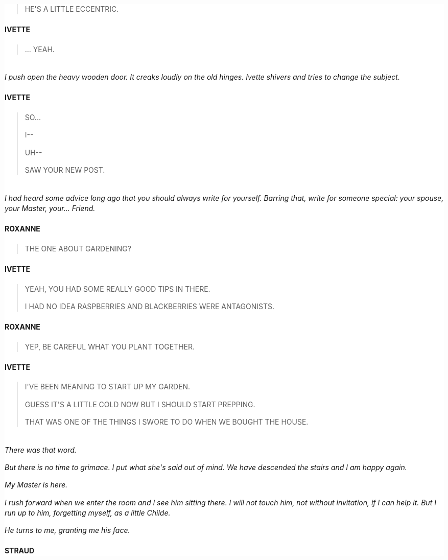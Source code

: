 > HE'S A LITTLE ECCENTRIC.

#### IVETTE 

> ... YEAH.

<br><i>I push open the heavy wooden door. It creaks loudly on the old hinges. Ivette shivers and tries to change the subject.</i>

#### IVETTE

> SO...
> 
> I--
> 
> UH--
> 
> SAW YOUR NEW POST.

<br><i>I had heard some advice long ago that you should always write for yourself. Barring that, write for someone special: your spouse, your Master, your... Friend.</i>

#### ROXANNE 

> THE ONE ABOUT GARDENING?

#### IVETTE 

> YEAH, YOU HAD SOME REALLY GOOD TIPS IN THERE.
> 
> I HAD NO IDEA RASPBERRIES AND BLACKBERRIES WERE ANTAGONISTS.

#### ROXANNE 

> YEP, BE CAREFUL WHAT YOU PLANT TOGETHER.

#### IVETTE 

> I'VE BEEN MEANING TO START UP MY GARDEN.
> 
> GUESS IT'S A LITTLE COLD NOW BUT I SHOULD START PREPPING.
>
> THAT WAS ONE OF THE THINGS I SWORE TO DO WHEN WE BOUGHT THE HOUSE.

<br><i>There was that word.</i>

<i>But there is no time to grimace. I put what she's said out of mind. We have descended the stairs and I am happy again.</i>

<i>My Master is here.</i>

<i>I rush forward when we enter the room and I see him sitting there. I will not touch him, not without invitation, if I can help it. But I run up to him, forgetting myself, as a little Childe.</i>

<i>He turns to me, granting me his face.</i>

#### STRAUD 
